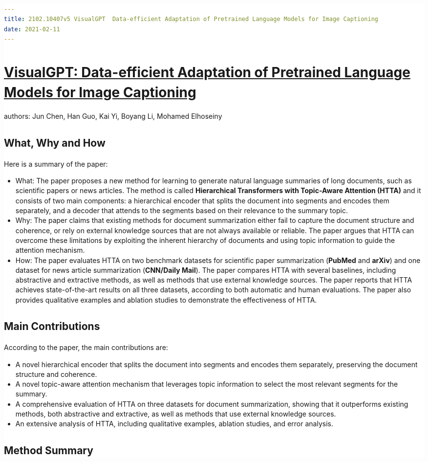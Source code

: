 ```yaml
---
title: 2102.10407v5 VisualGPT  Data-efficient Adaptation of Pretrained Language Models for Image Captioning
date: 2021-02-11
---
```


# [VisualGPT: Data-efficient Adaptation of Pretrained Language Models for Image Captioning](http://arxiv.org/abs/2102.10407v5)

authors: Jun Chen, Han Guo, Kai Yi, Boyang Li, Mohamed Elhoseiny


## What, Why and How

Here is a summary of the paper:

- What: The paper proposes a new method for learning to generate natural language summaries of long documents, such as scientific papers or news articles. The method is called **Hierarchical Transformers with Topic-Aware Attention (HTTA)** and it consists of two main components: a hierarchical encoder that splits the document into segments and encodes them separately, and a decoder that attends to the segments based on their relevance to the summary topic.
- Why: The paper claims that existing methods for document summarization either fail to capture the document structure and coherence, or rely on external knowledge sources that are not always available or reliable. The paper argues that HTTA can overcome these limitations by exploiting the inherent hierarchy of documents and using topic information to guide the attention mechanism.
- How: The paper evaluates HTTA on two benchmark datasets for scientific paper summarization (**PubMed** and **arXiv**) and one dataset for news article summarization (**CNN/Daily Mail**). The paper compares HTTA with several baselines, including abstractive and extractive methods, as well as methods that use external knowledge sources. The paper reports that HTTA achieves state-of-the-art results on all three datasets, according to both automatic and human evaluations. The paper also provides qualitative examples and ablation studies to demonstrate the effectiveness of HTTA.

## Main Contributions

According to the paper, the main contributions are:

- A novel hierarchical encoder that splits the document into segments and encodes them separately, preserving the document structure and coherence.
- A novel topic-aware attention mechanism that leverages topic information to select the most relevant segments for the summary.
- A comprehensive evaluation of HTTA on three datasets for document summarization, showing that it outperforms existing methods, both abstractive and extractive, as well as methods that use external knowledge sources.
- An extensive analysis of HTTA, including qualitative examples, ablation studies, and error analysis.

## Method Summary
